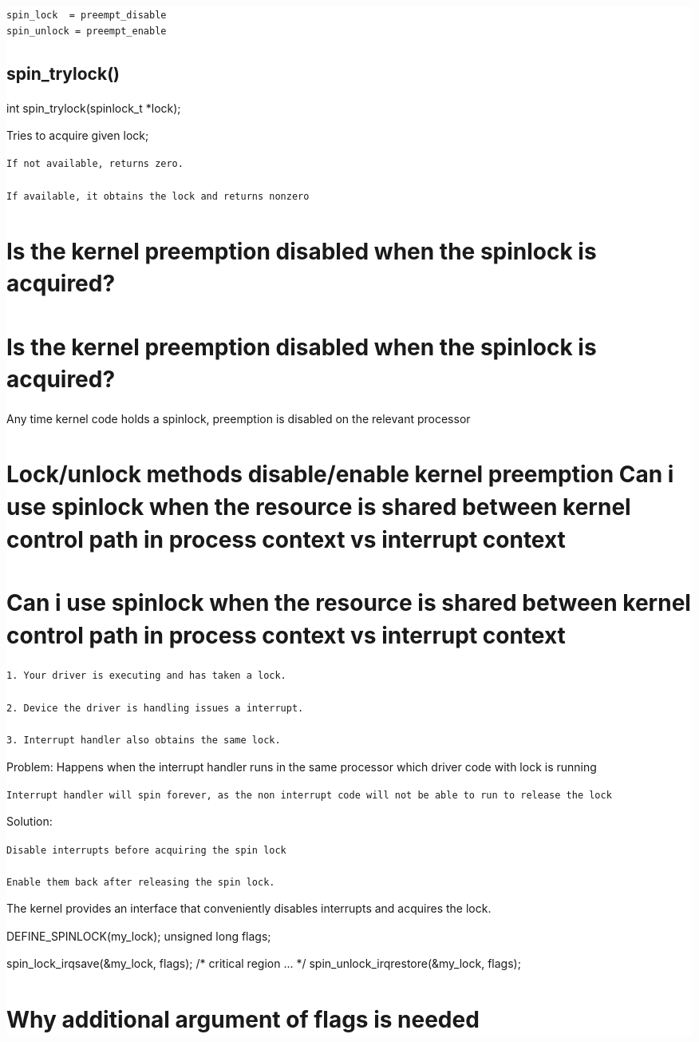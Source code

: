 	spin_lock  = preempt_disable
	spin_unlock = preempt_enable
spin_trylock()
---------------

int spin_trylock(spinlock_t *lock);

Tries to acquire given lock;

	If not available, returns zero.

	If available, it obtains the lock and returns nonzero
Is the kernel preemption disabled when the spinlock is acquired?
=================================================================
Is the kernel preemption disabled when the spinlock is acquired?
=================================================================

Any time kernel code holds a spinlock, preemption is disabled on the relevant processor

Lock/unlock methods disable/enable kernel preemption
Can i use spinlock when the resource is shared between kernel control path in process context vs interrupt context
==================================================================================================================
Can i use spinlock when the resource is shared between kernel control path in process context vs interrupt context
==================================================================================================================

	1. Your driver is executing and has taken a lock.

	2. Device the driver is handling issues a interrupt.

	3. Interrupt handler also obtains the same lock.

	
Problem: Happens when the interrupt handler runs in the same processor which driver code with lock is running

	Interrupt handler will spin forever, as the non interrupt code will not be able to run to release the lock


Solution:

	Disable interrupts before acquiring the spin lock

	Enable them back after releasing the spin lock.

The kernel provides an interface that conveniently disables interrupts and acquires the lock.

DEFINE_SPINLOCK(my_lock);
unsigned long flags;

spin_lock_irqsave(&my_lock, flags);
/* critical region ... */
spin_unlock_irqrestore(&my_lock, flags);

Why additional argument of flags is needed
============================================
